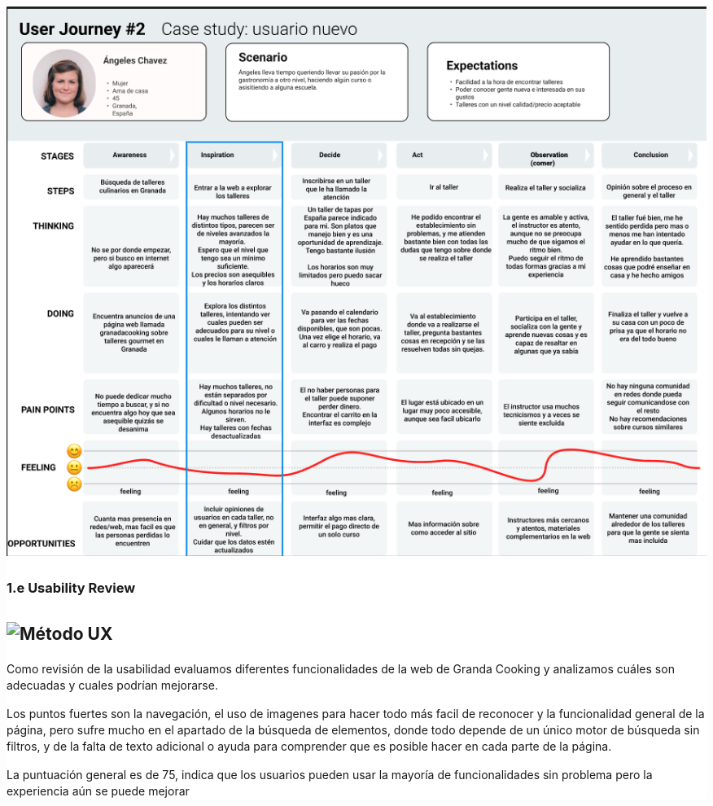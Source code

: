 ![](P1/capturas-personas//Journey%202.png)



### 1.e Usability Review
![Método UX](img/usabilityReview.png) 
----

Como revisión de la usabilidad evaluamos diferentes funcionalidades de la web de Granda Cooking y analizamos cuáles son adecuadas y cuales podrían mejorarse.

Los puntos fuertes son la navegación, el uso de imagenes para hacer todo más facil de reconocer y la funcionalidad general de la página, pero sufre mucho en el apartado de la búsqueda de elementos, donde todo depende de un único motor de búsqueda sin filtros, y de la falta de texto adicional o ayuda para comprender que es posible hacer en cada parte de la página.

La puntuación general es de 75, indica que los usuarios pueden usar la mayoría de funcionalidades sin problema pero la experiencia aún se puede mejorar
